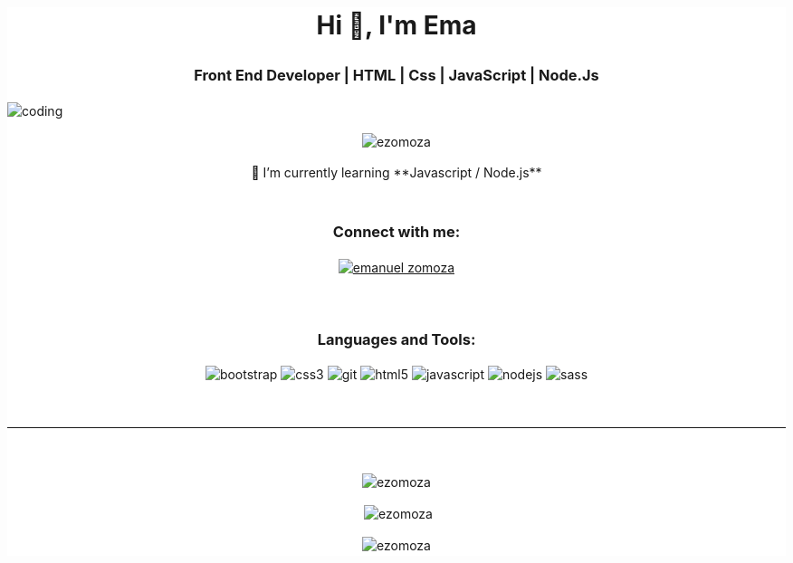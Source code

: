 <h1 align="center">Hi 👋, I'm Ema</h1>
<h3 align="center">Front End Developer | HTML | Css | JavaScript | Node.Js</h3>
<img align="center" alt="coding" width="100%" src="https://miro.medium.com/v2/resize:fit:4800/format:webp/1*xnvIXeS5SidMSdc2bq-ANQ.gif">

<p align="center"> <img src="https://komarev.com/ghpvc/?username=ezomoza&label=Profile%20views&color=0e75b6&style=flat" alt="ezomoza" /> </p>


<div align="center">
 🌱 I’m currently learning **Javascript / Node.js**
</div>
<br>

<div align="center">
<h3 >Connect with me:</h3>
<p >
<a href="https://www.linkedin.com/in/emanuel-zomoza" target="_blank">
  <img align="center" src="https://raw.githubusercontent.com/rahuldkjain/github-profile-readme-generator/master/src/images/icons/Social/linked-in-alt.svg" alt="emanuel zomoza" height="30" width="40" /></a>
</p>
</div>
<br>

<h3 align="center">Languages and Tools:</h3>
<p align="center">  <img src="https://raw.githubusercontent.com/devicons/devicon/master/icons/bootstrap/bootstrap-plain-wordmark.svg" alt="bootstrap" width="40" height="40"/>   <img src="https://raw.githubusercontent.com/devicons/devicon/master/icons/css3/css3-original-wordmark.svg" alt="css3" width="40" height="40"/>   <img src="https://www.vectorlogo.zone/logos/git-scm/git-scm-icon.svg" alt="git" width="40" height="40"/>   <img src="https://raw.githubusercontent.com/devicons/devicon/master/icons/html5/html5-original-wordmark.svg" alt="html5" width="40" height="40"/> <img src="https://raw.githubusercontent.com/devicons/devicon/master/icons/javascript/javascript-original.svg" alt="javascript" width="40" height="40"/>  <img src="https://raw.githubusercontent.com/devicons/devicon/master/icons/nodejs/nodejs-original-wordmark.svg" alt="nodejs" width="40" height="40"/>  <img src="https://raw.githubusercontent.com/devicons/devicon/master/icons/sass/sass-original.svg" alt="sass" width="40" height="40"/>  </p>
<br>
<hr>
<br>

<div align="center">
<p><img align="center" src="https://github-readme-stats.vercel.app/api/top-langs?username=ezomoza&show_icons=true&locale=en&layout=compact" alt="ezomoza" /></p>

<p>&nbsp;<img align="center" src="https://github-readme-stats.vercel.app/api?username=ezomoza&show_icons=true&locale=en" alt="ezomoza" /></p>

<p><img align="center" src="https://github-readme-streak-stats.herokuapp.com/?user=ezomoza&" alt="ezomoza" /></p>
</div>


